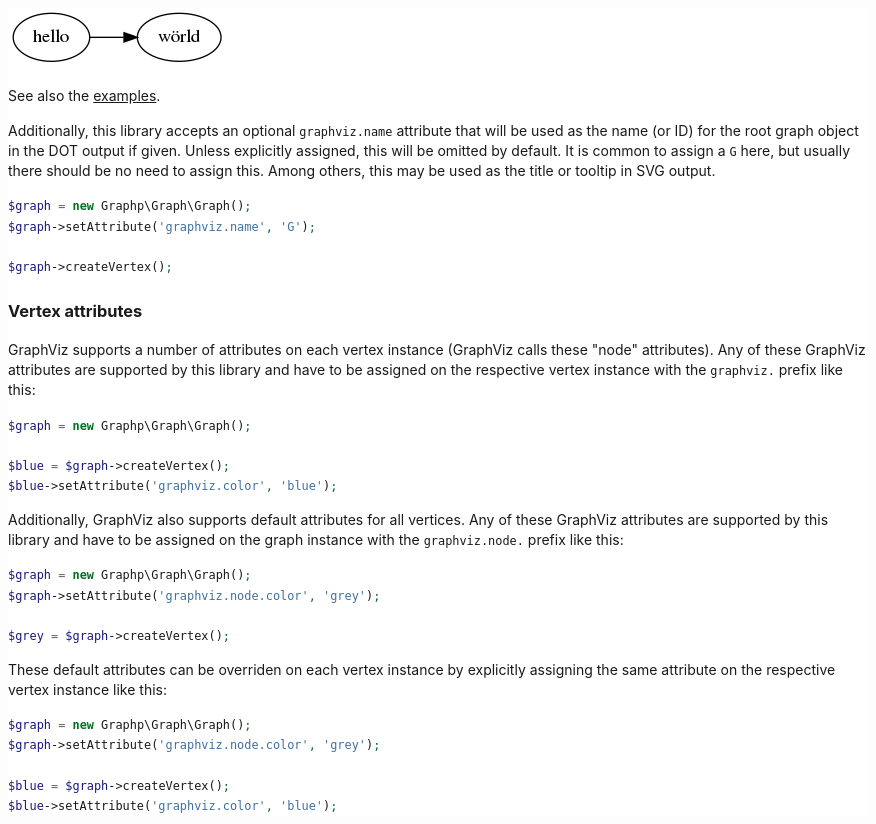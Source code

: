 ![html graph example](examples/02-html.png)

See also the [examples](examples/).

Additionally, this library accepts an optional `graphviz.name` attribute that
will be used as the name (or ID) for the root graph object in the DOT output if
given. Unless explicitly assigned, this will be omitted by default. It is common
to assign a `G` here, but usually there should be no need to assign this. Among
others, this may be used as the title or tooltip in SVG output.

```php
$graph = new Graphp\Graph\Graph();
$graph->setAttribute('graphviz.name', 'G');

$graph->createVertex();
```

### Vertex attributes

GraphViz supports a number of attributes on each vertex instance (GraphViz calls
these "node" attributes). Any of these GraphViz attributes are supported by this
library and have to be assigned on the respective vertex instance with the
`graphviz.` prefix like this:

```php
$graph = new Graphp\Graph\Graph();

$blue = $graph->createVertex();
$blue->setAttribute('graphviz.color', 'blue');
```

Additionally, GraphViz also supports default attributes for all vertices. Any of
these GraphViz attributes are supported by this library and have to be assigned
on the graph instance with the `graphviz.node.` prefix like this:

```php
$graph = new Graphp\Graph\Graph();
$graph->setAttribute('graphviz.node.color', 'grey');

$grey = $graph->createVertex();
```

These default attributes can be overriden on each vertex instance by explicitly
assigning the same attribute on the respective vertex instance like this:

```php
$graph = new Graphp\Graph\Graph();
$graph->setAttribute('graphviz.node.color', 'grey');

$blue = $graph->createVertex();
$blue->setAttribute('graphviz.color', 'blue');
```
